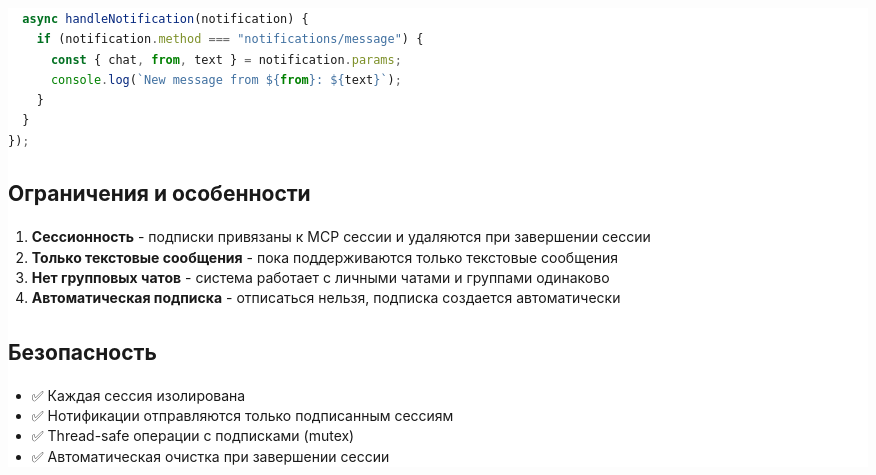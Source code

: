 ```typescript
  async handleNotification(notification) {
    if (notification.method === "notifications/message") {
      const { chat, from, text } = notification.params;
      console.log(`New message from ${from}: ${text}`);
    }
  }
});
```

## Ограничения и особенности

1. **Сессионность** - подписки привязаны к MCP сессии и удаляются при завершении сессии
2. **Только текстовые сообщения** - пока поддерживаются только текстовые сообщения
3. **Нет групповых чатов** - система работает с личными чатами и группами одинаково
4. **Автоматическая подписка** - отписаться нельзя, подписка создается автоматически

## Безопасность

- ✅ Каждая сессия изолирована
- ✅ Нотификации отправляются только подписанным сессиям
- ✅ Thread-safe операции с подписками (mutex)
- ✅ Автоматическая очистка при завершении сессии

